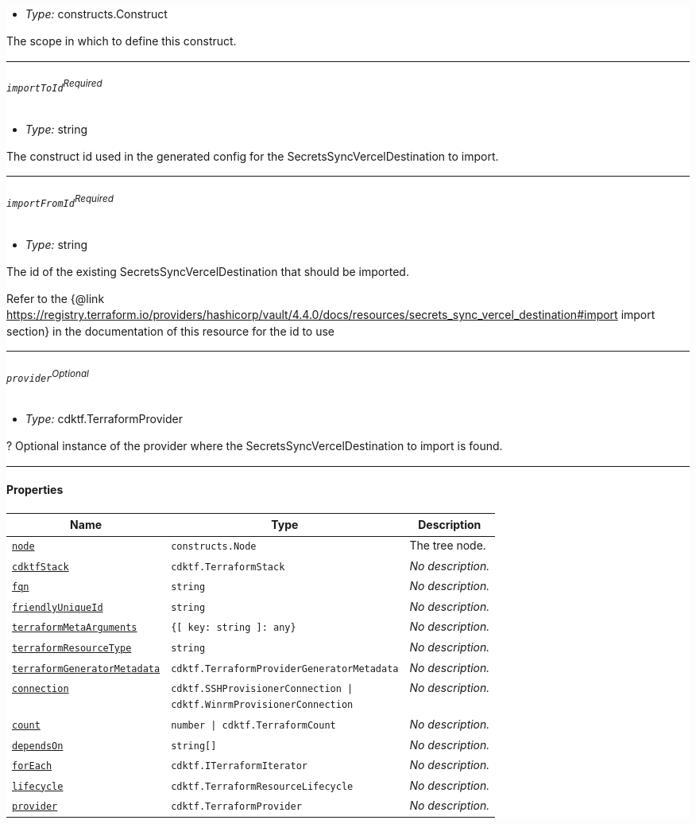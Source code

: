 - *Type:* constructs.Construct

The scope in which to define this construct.

---

###### `importToId`<sup>Required</sup> <a name="importToId" id="@cdktf/provider-vault.secretsSyncVercelDestination.SecretsSyncVercelDestination.generateConfigForImport.parameter.importToId"></a>

- *Type:* string

The construct id used in the generated config for the SecretsSyncVercelDestination to import.

---

###### `importFromId`<sup>Required</sup> <a name="importFromId" id="@cdktf/provider-vault.secretsSyncVercelDestination.SecretsSyncVercelDestination.generateConfigForImport.parameter.importFromId"></a>

- *Type:* string

The id of the existing SecretsSyncVercelDestination that should be imported.

Refer to the {@link https://registry.terraform.io/providers/hashicorp/vault/4.4.0/docs/resources/secrets_sync_vercel_destination#import import section} in the documentation of this resource for the id to use

---

###### `provider`<sup>Optional</sup> <a name="provider" id="@cdktf/provider-vault.secretsSyncVercelDestination.SecretsSyncVercelDestination.generateConfigForImport.parameter.provider"></a>

- *Type:* cdktf.TerraformProvider

? Optional instance of the provider where the SecretsSyncVercelDestination to import is found.

---

#### Properties <a name="Properties" id="Properties"></a>

| **Name** | **Type** | **Description** |
| --- | --- | --- |
| <code><a href="#@cdktf/provider-vault.secretsSyncVercelDestination.SecretsSyncVercelDestination.property.node">node</a></code> | <code>constructs.Node</code> | The tree node. |
| <code><a href="#@cdktf/provider-vault.secretsSyncVercelDestination.SecretsSyncVercelDestination.property.cdktfStack">cdktfStack</a></code> | <code>cdktf.TerraformStack</code> | *No description.* |
| <code><a href="#@cdktf/provider-vault.secretsSyncVercelDestination.SecretsSyncVercelDestination.property.fqn">fqn</a></code> | <code>string</code> | *No description.* |
| <code><a href="#@cdktf/provider-vault.secretsSyncVercelDestination.SecretsSyncVercelDestination.property.friendlyUniqueId">friendlyUniqueId</a></code> | <code>string</code> | *No description.* |
| <code><a href="#@cdktf/provider-vault.secretsSyncVercelDestination.SecretsSyncVercelDestination.property.terraformMetaArguments">terraformMetaArguments</a></code> | <code>{[ key: string ]: any}</code> | *No description.* |
| <code><a href="#@cdktf/provider-vault.secretsSyncVercelDestination.SecretsSyncVercelDestination.property.terraformResourceType">terraformResourceType</a></code> | <code>string</code> | *No description.* |
| <code><a href="#@cdktf/provider-vault.secretsSyncVercelDestination.SecretsSyncVercelDestination.property.terraformGeneratorMetadata">terraformGeneratorMetadata</a></code> | <code>cdktf.TerraformProviderGeneratorMetadata</code> | *No description.* |
| <code><a href="#@cdktf/provider-vault.secretsSyncVercelDestination.SecretsSyncVercelDestination.property.connection">connection</a></code> | <code>cdktf.SSHProvisionerConnection \| cdktf.WinrmProvisionerConnection</code> | *No description.* |
| <code><a href="#@cdktf/provider-vault.secretsSyncVercelDestination.SecretsSyncVercelDestination.property.count">count</a></code> | <code>number \| cdktf.TerraformCount</code> | *No description.* |
| <code><a href="#@cdktf/provider-vault.secretsSyncVercelDestination.SecretsSyncVercelDestination.property.dependsOn">dependsOn</a></code> | <code>string[]</code> | *No description.* |
| <code><a href="#@cdktf/provider-vault.secretsSyncVercelDestination.SecretsSyncVercelDestination.property.forEach">forEach</a></code> | <code>cdktf.ITerraformIterator</code> | *No description.* |
| <code><a href="#@cdktf/provider-vault.secretsSyncVercelDestination.SecretsSyncVercelDestination.property.lifecycle">lifecycle</a></code> | <code>cdktf.TerraformResourceLifecycle</code> | *No description.* |
| <code><a href="#@cdktf/provider-vault.secretsSyncVercelDestination.SecretsSyncVercelDestination.property.provider">provider</a></code> | <code>cdktf.TerraformProvider</code> | *No description.* |